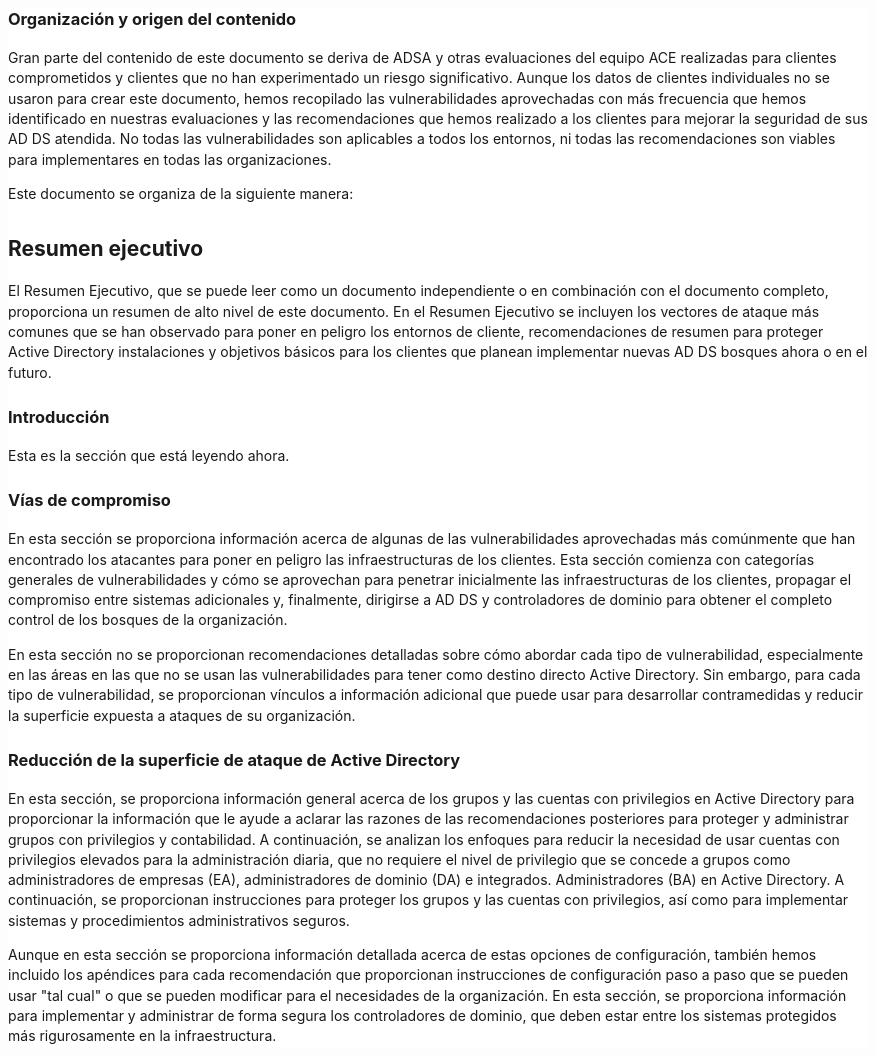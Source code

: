 ### <a name="content-origin-and-organization"></a>Organización y origen del contenido  
Gran parte del contenido de este documento se deriva de ADSA y otras evaluaciones del equipo ACE realizadas para clientes comprometidos y clientes que no han experimentado un riesgo significativo. Aunque los datos de clientes individuales no se usaron para crear este documento, hemos recopilado las vulnerabilidades aprovechadas con más frecuencia que hemos identificado en nuestras evaluaciones y las recomendaciones que hemos realizado a los clientes para mejorar la seguridad de sus AD DS atendida. No todas las vulnerabilidades son aplicables a todos los entornos, ni todas las recomendaciones son viables para implementares en todas las organizaciones.  
  
Este documento se organiza de la siguiente manera:  
  
## <a name="executive-summary"></a>Resumen ejecutivo  
El Resumen Ejecutivo, que se puede leer como un documento independiente o en combinación con el documento completo, proporciona un resumen de alto nivel de este documento. En el Resumen Ejecutivo se incluyen los vectores de ataque más comunes que se han observado para poner en peligro los entornos de cliente, recomendaciones de resumen para proteger Active Directory instalaciones y objetivos básicos para los clientes que planean implementar nuevas AD DS bosques ahora o en el futuro.  
  
### <a name="introduction"></a>Introducción  
Esta es la sección que está leyendo ahora.  
  
### <a name="avenues-to-compromise"></a>Vías de compromiso  
En esta sección se proporciona información acerca de algunas de las vulnerabilidades aprovechadas más comúnmente que han encontrado los atacantes para poner en peligro las infraestructuras de los clientes. Esta sección comienza con categorías generales de vulnerabilidades y cómo se aprovechan para penetrar inicialmente las infraestructuras de los clientes, propagar el compromiso entre sistemas adicionales y, finalmente, dirigirse a AD DS y controladores de dominio para obtener el completo control de los bosques de la organización.  
  
En esta sección no se proporcionan recomendaciones detalladas sobre cómo abordar cada tipo de vulnerabilidad, especialmente en las áreas en las que no se usan las vulnerabilidades para tener como destino directo Active Directory. Sin embargo, para cada tipo de vulnerabilidad, se proporcionan vínculos a información adicional que puede usar para desarrollar contramedidas y reducir la superficie expuesta a ataques de su organización.  
  
### <a name="reducing-the-active-directory-attack-surface"></a>Reducción de la superficie de ataque de Active Directory  
En esta sección, se proporciona información general acerca de los grupos y las cuentas con privilegios en Active Directory para proporcionar la información que le ayude a aclarar las razones de las recomendaciones posteriores para proteger y administrar grupos con privilegios y contabilidad. A continuación, se analizan los enfoques para reducir la necesidad de usar cuentas con privilegios elevados para la administración diaria, que no requiere el nivel de privilegio que se concede a grupos como administradores de empresas (EA), administradores de dominio (DA) e integrados. Administradores (BA) en Active Directory. A continuación, se proporcionan instrucciones para proteger los grupos y las cuentas con privilegios, así como para implementar sistemas y procedimientos administrativos seguros.  
  
Aunque en esta sección se proporciona información detallada acerca de estas opciones de configuración, también hemos incluido los apéndices para cada recomendación que proporcionan instrucciones de configuración paso a paso que se pueden usar "tal cual" o que se pueden modificar para el necesidades de la organización. En esta sección, se proporciona información para implementar y administrar de forma segura los controladores de dominio, que deben estar entre los sistemas protegidos más rigurosamente en la infraestructura.  
  